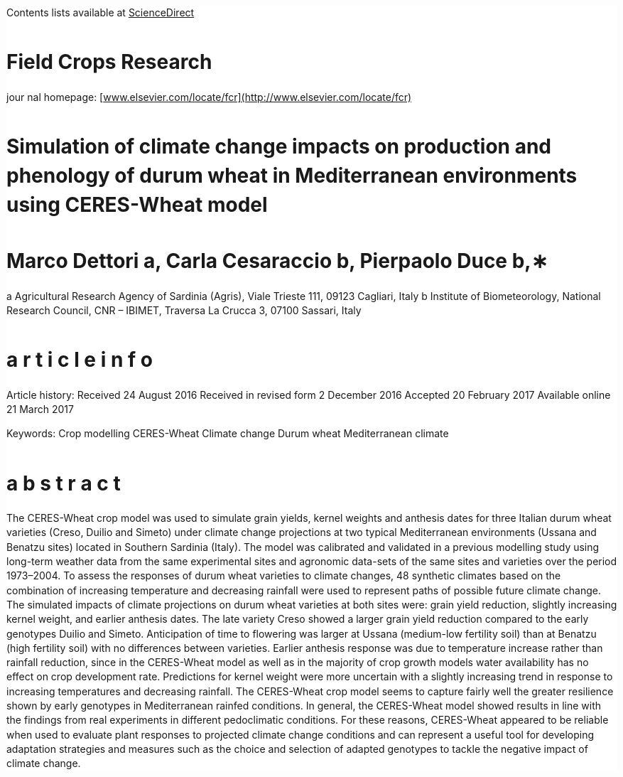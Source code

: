 
Contents lists available at [ScienceDirect](http://www.sciencedirect.com/science/journal/03784290)

# Field Crops Research

jour nal homepage: [www.elsevier.com/locate/fcr](http://www.elsevier.com/locate/fcr)

# Simulation of climate change impacts on production and phenology of durum wheat in Mediterranean environments using CERES-Wheat model

# Marco Dettori a, Carla Cesaraccio b, Pierpaolo Duce b,∗

a Agricultural Research Agency of Sardinia (Agris), Viale Trieste 111, 09123 Cagliari, Italy b Institute of Biometeorology, National Research Council, CNR – IBIMET, Traversa La Crucca 3, 07100 Sassari, Italy

# a r t i c l e i n f o

Article history: Received 24 August 2016 Received in revised form 2 December 2016 Accepted 20 February 2017 Available online 21 March 2017

Keywords: Crop modelling CERES-Wheat Climate change Durum wheat Mediterranean climate

# a b s t r a c t

The CERES-Wheat crop model was used to simulate grain yields, kernel weights and anthesis dates for three Italian durum wheat varieties (Creso, Duilio and Simeto) under climate change projections at two typical Mediterranean environments (Ussana and Benatzu sites) located in Southern Sardinia (Italy). The model was calibrated and validated in a previous modelling study using long-term weather data from the same experimental sites and agronomic data-sets of the same sites and varieties over the period 1973–2004. To assess the responses of durum wheat varieties to climate changes, 48 synthetic climates based on the combination of increasing temperature and decreasing rainfall were used to represent paths of possible future climate change. The simulated impacts of climate projections on durum wheat varieties at both sites were: grain yield reduction, slightly increasing kernel weight, and earlier anthesis dates. The late variety Creso showed a larger grain yield reduction compared to the early genotypes Duilio and Simeto. Anticipation of time to flowering was larger at Ussana (medium-low fertility soil) than at Benatzu (high fertility soil) with no differences between varieties. Earlier anthesis response was due to temperature increase rather than rainfall reduction, since in the CERES-Wheat model as well as in the majority of crop growth models water availability has no effect on crop development rate. Predictions for kernel weight were more uncertain with a slightly increasing trend in response to increasing temperatures and decreasing rainfall. The CERES-Wheat crop model seems to capture fairly well the greater resilience shown by early genotypes in Mediterranean rainfed conditions. In general, the CERES-Wheat model showed results in line with the findings from real experiments in different pedoclimatic conditions. For these reasons, CERES-Wheat appeared to be reliable when used to evaluate plant responses to projected climate change conditions and can represent a useful tool for developing adaptation strategies and measures such as the choice and selection of adapted genotypes to tackle the negative impact of climate change.

